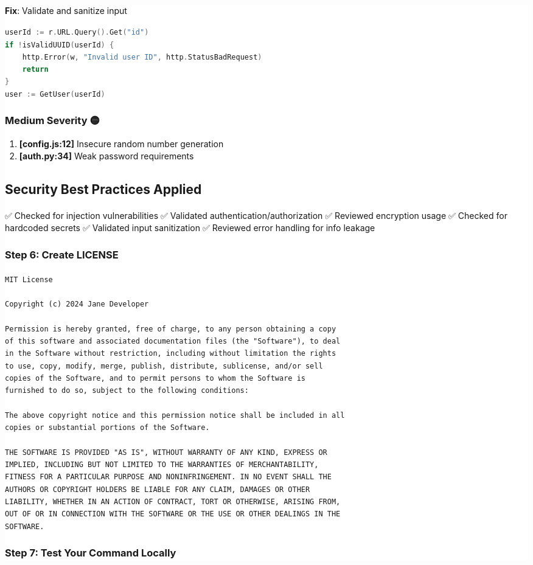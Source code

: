    **Fix**: Validate and sanitize input
   ```go
   userId := r.URL.Query().Get("id")
   if !isValidUUID(userId) {
       http.Error(w, "Invalid user ID", http.StatusBadRequest)
       return
   }
   user := GetUser(userId)
   ```

### Medium Severity 🟡

1. **[config.js:12]** Insecure random number generation
2. **[auth.py:34]** Weak password requirements

## Security Best Practices Applied

✅ Checked for injection vulnerabilities
✅ Validated authentication/authorization
✅ Reviewed encryption usage
✅ Checked for hardcoded secrets
✅ Validated input sanitization
✅ Reviewed error handling for info leakage
```
```

### Step 6: Create LICENSE

```
MIT License

Copyright (c) 2024 Jane Developer

Permission is hereby granted, free of charge, to any person obtaining a copy
of this software and associated documentation files (the "Software"), to deal
in the Software without restriction, including without limitation the rights
to use, copy, modify, merge, publish, distribute, sublicense, and/or sell
copies of the Software, and to permit persons to whom the Software is
furnished to do so, subject to the following conditions:

The above copyright notice and this permission notice shall be included in all
copies or substantial portions of the Software.

THE SOFTWARE IS PROVIDED "AS IS", WITHOUT WARRANTY OF ANY KIND, EXPRESS OR
IMPLIED, INCLUDING BUT NOT LIMITED TO THE WARRANTIES OF MERCHANTABILITY,
FITNESS FOR A PARTICULAR PURPOSE AND NONINFRINGEMENT. IN NO EVENT SHALL THE
AUTHORS OR COPYRIGHT HOLDERS BE LIABLE FOR ANY CLAIM, DAMAGES OR OTHER
LIABILITY, WHETHER IN AN ACTION OF CONTRACT, TORT OR OTHERWISE, ARISING FROM,
OUT OF OR IN CONNECTION WITH THE SOFTWARE OR THE USE OR OTHER DEALINGS IN THE
SOFTWARE.
```

### Step 7: Test Your Command Locally
